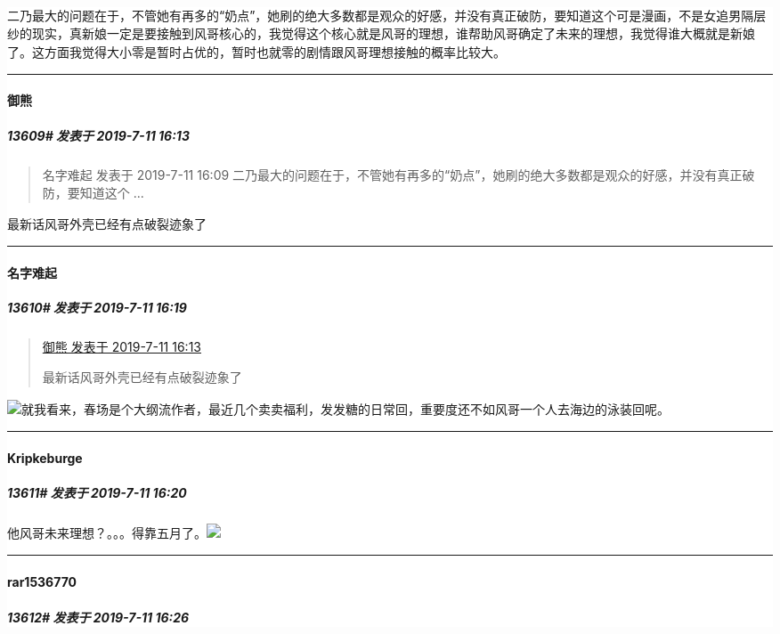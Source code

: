 

二乃最大的问题在于，不管她有再多的“奶点”，她刷的绝大多数都是观众的好感，并没有真正破防，要知道这个可是漫画，不是女追男隔层纱的现实，真新娘一定是要接触到风哥核心的，我觉得这个核心就是风哥的理想，谁帮助风哥确定了未来的理想，我觉得谁大概就是新娘了。这方面我觉得大小零是暂时占优的，暂时也就零的剧情跟风哥理想接触的概率比较大。







*****

####  御熊  
##### 13609#       发表于 2019-7-11 16:13



<blockquote>名字难起 发表于 2019-7-11 16:09
二乃最大的问题在于，不管她有再多的“奶点”，她刷的绝大多数都是观众的好感，并没有真正破防，要知道这个 ...</blockquote>
最新话风哥外壳已经有点破裂迹象了







*****

####  名字难起  
##### 13610#       发表于 2019-7-11 16:19



<blockquote><a href="httphttps://bbs.saraba1st.com/2b/forum.php?mod=redirect&amp;goto=findpost&amp;pid=44473789&amp;ptid=1831320" target="_blank">御熊 发表于 2019-7-11 16:13</a>

最新话风哥外壳已经有点破裂迹象了</blockquote>
<img src="https://static.saraba1st.com/image/smiley/face2017/037.png" referrerpolicy="no-referrer">就我看来，春场是个大纲流作者，最近几个卖卖福利，发发糖的日常回，重要度还不如风哥一个人去海边的泳装回呢。







*****

####  Kripkeburge  
##### 13611#       发表于 2019-7-11 16:20




他风哥未来理想？。。。得靠五月了。<img src="https://static.saraba1st.com/image/smiley/face2017/066.png" referrerpolicy="no-referrer">







*****

####  rar1536770  
##### 13612#       发表于 2019-7-11 16:26
